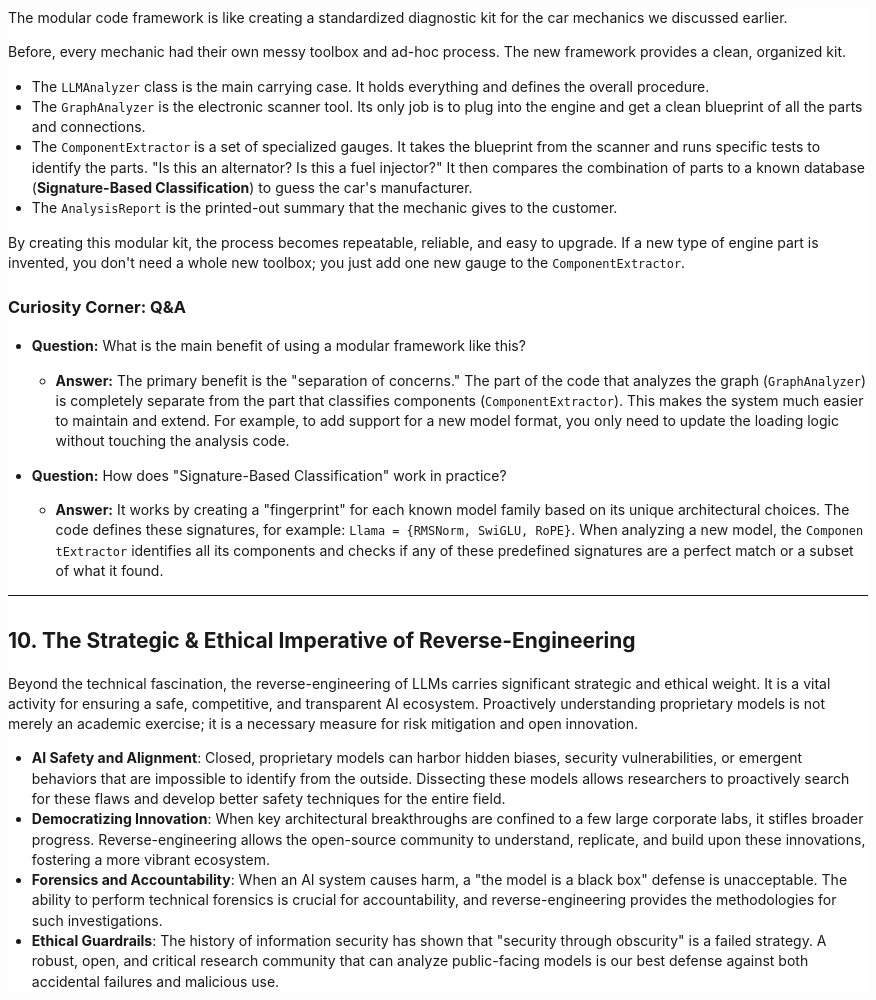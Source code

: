 The modular code framework is like creating a standardized diagnostic kit for the car mechanics we discussed earlier.

Before, every mechanic had their own messy toolbox and ad-hoc process. The new framework provides a clean, organized kit.

  * The `LLMAnalyzer` class is the main carrying case. It holds everything and defines the overall procedure.
  * The `GraphAnalyzer` is the electronic scanner tool. Its only job is to plug into the engine and get a clean blueprint of all the parts and connections.
  * The `ComponentExtractor` is a set of specialized gauges. It takes the blueprint from the scanner and runs specific tests to identify the parts. "Is this an alternator? Is this a fuel injector?" It then compares the combination of parts to a known database (**Signature-Based Classification**) to guess the car's manufacturer.
  * The `AnalysisReport` is the printed-out summary that the mechanic gives to the customer.

By creating this modular kit, the process becomes repeatable, reliable, and easy to upgrade. If a new type of engine part is invented, you don't need a whole new toolbox; you just add one new gauge to the `ComponentExtractor`.

### Curiosity Corner: Q\&A

  * **Question:** What is the main benefit of using a modular framework like this?

      * **Answer:** The primary benefit is the "separation of concerns." The part of the code that analyzes the graph (`GraphAnalyzer`) is completely separate from the part that classifies components (`ComponentExtractor`). This makes the system much easier to maintain and extend. For example, to add support for a new model format, you only need to update the loading logic without touching the analysis code.

  * **Question:** How does "Signature-Based Classification" work in practice?

      * **Answer:** It works by creating a "fingerprint" for each known model family based on its unique architectural choices. The code defines these signatures, for example: `Llama = {RMSNorm, SwiGLU, RoPE}`. When analyzing a new model, the `ComponentExtractor` identifies all its components and checks if any of these predefined signatures are a perfect match or a subset of what it found.

-----

## **10. The Strategic & Ethical Imperative of Reverse-Engineering**

Beyond the technical fascination, the reverse-engineering of LLMs carries significant strategic and ethical weight. It is a vital activity for ensuring a safe, competitive, and transparent AI ecosystem. Proactively understanding proprietary models is not merely an academic exercise; it is a necessary measure for risk mitigation and open innovation.

  * **AI Safety and Alignment**: Closed, proprietary models can harbor hidden biases, security vulnerabilities, or emergent behaviors that are impossible to identify from the outside. Dissecting these models allows researchers to proactively search for these flaws and develop better safety techniques for the entire field.
  * **Democratizing Innovation**: When key architectural breakthroughs are confined to a few large corporate labs, it stifles broader progress. Reverse-engineering allows the open-source community to understand, replicate, and build upon these innovations, fostering a more vibrant ecosystem.
  * **Forensics and Accountability**: When an AI system causes harm, a "the model is a black box" defense is unacceptable. The ability to perform technical forensics is crucial for accountability, and reverse-engineering provides the methodologies for such investigations.
  * **Ethical Guardrails**: The history of information security has shown that "security through obscurity" is a failed strategy. A robust, open, and critical research community that can analyze public-facing models is our best defense against both accidental failures and malicious use.
